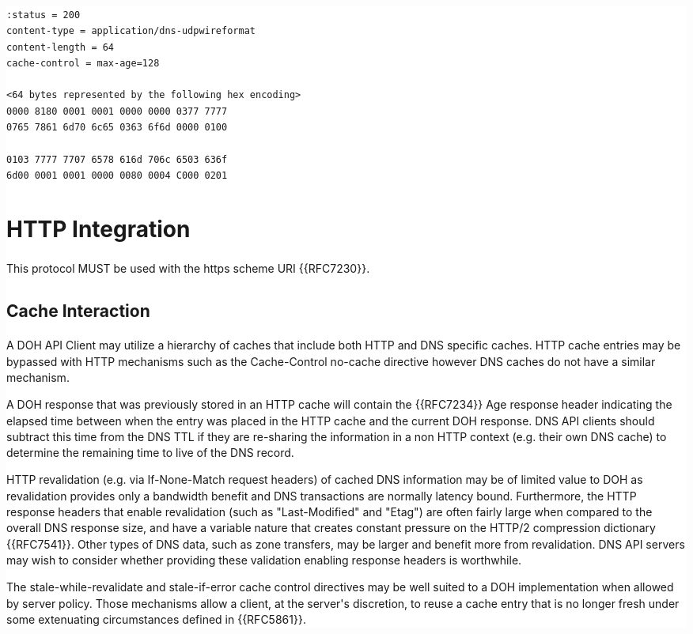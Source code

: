 

~~~~~
:status = 200
content-type = application/dns-udpwireformat
content-length = 64
cache-control = max-age=128

<64 bytes represented by the following hex encoding>
0000 8180 0001 0001 0000 0000 0377 7777
0765 7861 6d70 6c65 0363 6f6d 0000 0100

0103 7777 7707 6578 616d 706c 6503 636f
6d00 0001 0001 0000 0080 0004 C000 0201
~~~~~

# HTTP Integration

This protocol MUST be used with the https scheme URI {{RFC7230}}.

## Cache Interaction

A DOH API Client may utilize a hierarchy of caches that include both
HTTP and DNS specific caches. HTTP cache entries may be bypassed with
HTTP mechanisms such as the Cache-Control no-cache directive however
DNS caches do not have a similar mechanism.

A DOH response that was previously stored in an HTTP cache will
contain the {{RFC7234}} Age response header indicating the elapsed
time between when the entry was placed in the HTTP cache and the
current DOH response. DNS API clients should subtract this time from
the DNS TTL if they are re-sharing the information in a non HTTP
context (e.g. their own DNS cache) to determine the remaining time to
live of the DNS record.

HTTP revalidation (e.g. via If-None-Match request headers) of cached
DNS information may be of limited value to DOH as revalidation
provides only a bandwidth benefit and DNS transactions are normally
latency bound. Furthermore, the HTTP response headers that enable
revalidation (such as "Last-Modified" and "Etag") are often fairly
large when compared to the overall DNS response size, and have a
variable nature that creates constant pressure on the HTTP/2
compression dictionary {{RFC7541}}. Other types of DNS data, such as
zone transfers, may be larger and benefit more from revalidation. DNS
API servers may wish to consider whether providing these validation
enabling response headers is worthwhile.

The stale-while-revalidate and stale-if-error cache control directives
may be well suited to a DOH implementation when allowed by server
policy. Those mechanisms allow a client, at the server's discretion,
to reuse a cache entry that is no longer fresh under some extenuating
circumstances defined in {{RFC5861}}.
